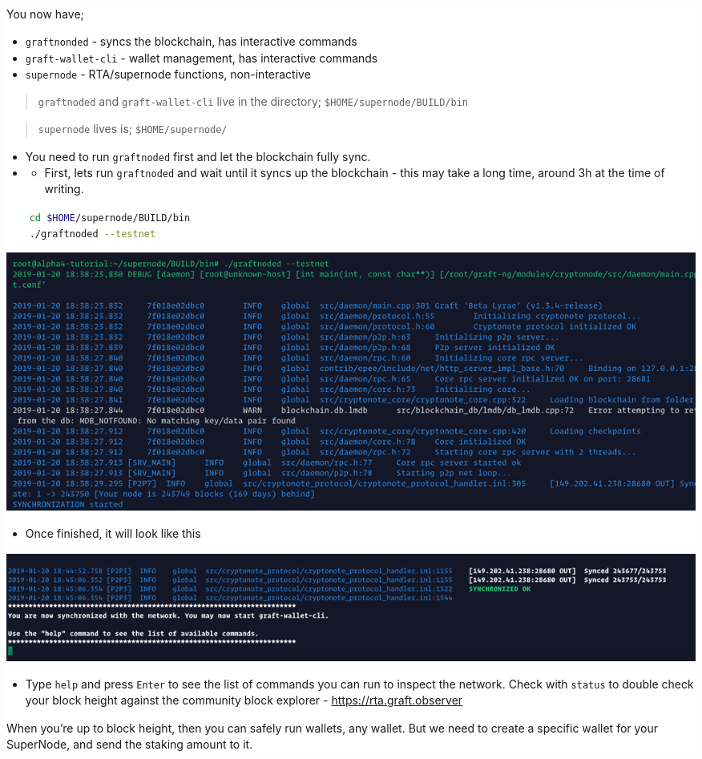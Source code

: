 You now have;

* `graftnonded` - syncs the blockchain, has interactive commands
* `graft-wallet-cli` - wallet management, has interactive commands
* `supernode` - RTA/supernode functions, non-interactive

>`graftnoded` and `graft-wallet-cli` live in the directory;
`$HOME/supernode/BUILD/bin`

>`supernode` lives is;
`$HOME/supernode/`

* You need to run `graftnoded` first and let the blockchain fully sync.
* * First, lets run `graftnoded` and wait until it syncs up the blockchain - this may take a long time, around 3h at the time of writing.

````bash
    cd $HOME/supernode/BUILD/bin
    ./graftnoded --testnet
````
![13](alpha4-simple-setup-images/13.png)

* Once finished, it will look like this

![14](alpha4-simple-setup-images/14.png)

* Type `help` and press `Enter` to see the list of commands you can run to inspect the network. Check with `status` to double check your block height against the community block explorer - https://rta.graft.observer

When you’re up to block height, then you can safely run wallets, any wallet. But we need to create a specific wallet for your SuperNode, and send the staking amount to it.
